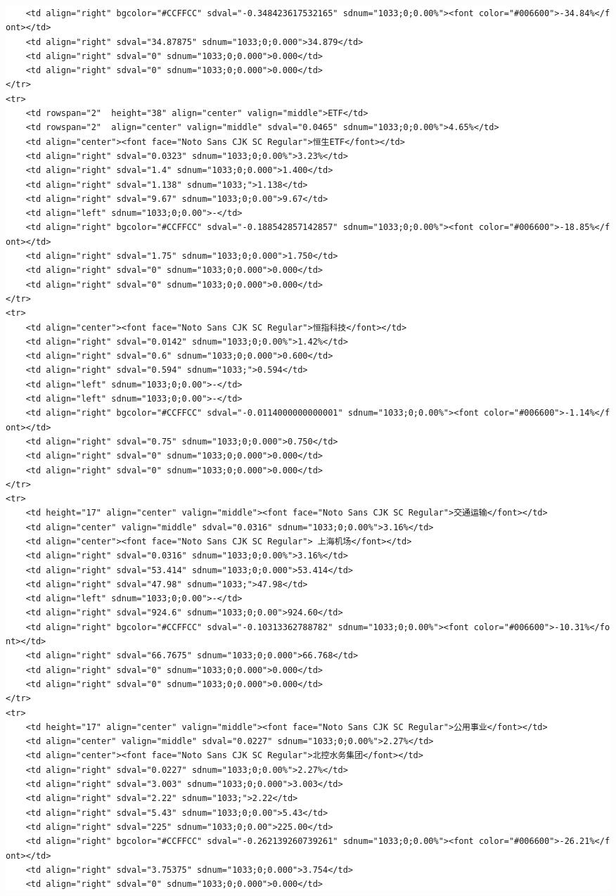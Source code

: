 		<td align="right" bgcolor="#CCFFCC" sdval="-0.348423617532165" sdnum="1033;0;0.00%"><font color="#006600">-34.84%</font></td>
		<td align="right" sdval="34.87875" sdnum="1033;0;0.000">34.879</td>
		<td align="right" sdval="0" sdnum="1033;0;0.000">0.000</td>
		<td align="right" sdval="0" sdnum="1033;0;0.000">0.000</td>
	</tr>
	<tr>
		<td rowspan="2"  height="38" align="center" valign="middle">ETF</td>
		<td rowspan="2"  align="center" valign="middle" sdval="0.0465" sdnum="1033;0;0.00%">4.65%</td>
		<td align="center"><font face="Noto Sans CJK SC Regular">恒生ETF</font></td>
		<td align="right" sdval="0.0323" sdnum="1033;0;0.00%">3.23%</td>
		<td align="right" sdval="1.4" sdnum="1033;0;0.000">1.400</td>
		<td align="right" sdval="1.138" sdnum="1033;">1.138</td>
		<td align="right" sdval="9.67" sdnum="1033;0;0.00">9.67</td>
		<td align="left" sdnum="1033;0;0.00">-</td>
		<td align="right" bgcolor="#CCFFCC" sdval="-0.188542857142857" sdnum="1033;0;0.00%"><font color="#006600">-18.85%</font></td>
		<td align="right" sdval="1.75" sdnum="1033;0;0.000">1.750</td>
		<td align="right" sdval="0" sdnum="1033;0;0.000">0.000</td>
		<td align="right" sdval="0" sdnum="1033;0;0.000">0.000</td>
	</tr>
	<tr>
		<td align="center"><font face="Noto Sans CJK SC Regular">恒指科技</font></td>
		<td align="right" sdval="0.0142" sdnum="1033;0;0.00%">1.42%</td>
		<td align="right" sdval="0.6" sdnum="1033;0;0.000">0.600</td>
		<td align="right" sdval="0.594" sdnum="1033;">0.594</td>
		<td align="left" sdnum="1033;0;0.00">-</td>
		<td align="left" sdnum="1033;0;0.00">-</td>
		<td align="right" bgcolor="#CCFFCC" sdval="-0.0114000000000001" sdnum="1033;0;0.00%"><font color="#006600">-1.14%</font></td>
		<td align="right" sdval="0.75" sdnum="1033;0;0.000">0.750</td>
		<td align="right" sdval="0" sdnum="1033;0;0.000">0.000</td>
		<td align="right" sdval="0" sdnum="1033;0;0.000">0.000</td>
	</tr>
	<tr>
		<td height="17" align="center" valign="middle"><font face="Noto Sans CJK SC Regular">交通运输</font></td>
		<td align="center" valign="middle" sdval="0.0316" sdnum="1033;0;0.00%">3.16%</td>
		<td align="center"><font face="Noto Sans CJK SC Regular"> 上海机场</font></td>
		<td align="right" sdval="0.0316" sdnum="1033;0;0.00%">3.16%</td>
		<td align="right" sdval="53.414" sdnum="1033;0;0.000">53.414</td>
		<td align="right" sdval="47.98" sdnum="1033;">47.98</td>
		<td align="left" sdnum="1033;0;0.00">-</td>
		<td align="right" sdval="924.6" sdnum="1033;0;0.00">924.60</td>
		<td align="right" bgcolor="#CCFFCC" sdval="-0.10313362788782" sdnum="1033;0;0.00%"><font color="#006600">-10.31%</font></td>
		<td align="right" sdval="66.7675" sdnum="1033;0;0.000">66.768</td>
		<td align="right" sdval="0" sdnum="1033;0;0.000">0.000</td>
		<td align="right" sdval="0" sdnum="1033;0;0.000">0.000</td>
	</tr>
	<tr>
		<td height="17" align="center" valign="middle"><font face="Noto Sans CJK SC Regular">公用事业</font></td>
		<td align="center" valign="middle" sdval="0.0227" sdnum="1033;0;0.00%">2.27%</td>
		<td align="center"><font face="Noto Sans CJK SC Regular">北控水务集团</font></td>
		<td align="right" sdval="0.0227" sdnum="1033;0;0.00%">2.27%</td>
		<td align="right" sdval="3.003" sdnum="1033;0;0.000">3.003</td>
		<td align="right" sdval="2.22" sdnum="1033;">2.22</td>
		<td align="right" sdval="5.43" sdnum="1033;0;0.00">5.43</td>
		<td align="right" sdval="225" sdnum="1033;0;0.00">225.00</td>
		<td align="right" bgcolor="#CCFFCC" sdval="-0.262139260739261" sdnum="1033;0;0.00%"><font color="#006600">-26.21%</font></td>
		<td align="right" sdval="3.75375" sdnum="1033;0;0.000">3.754</td>
		<td align="right" sdval="0" sdnum="1033;0;0.000">0.000</td>